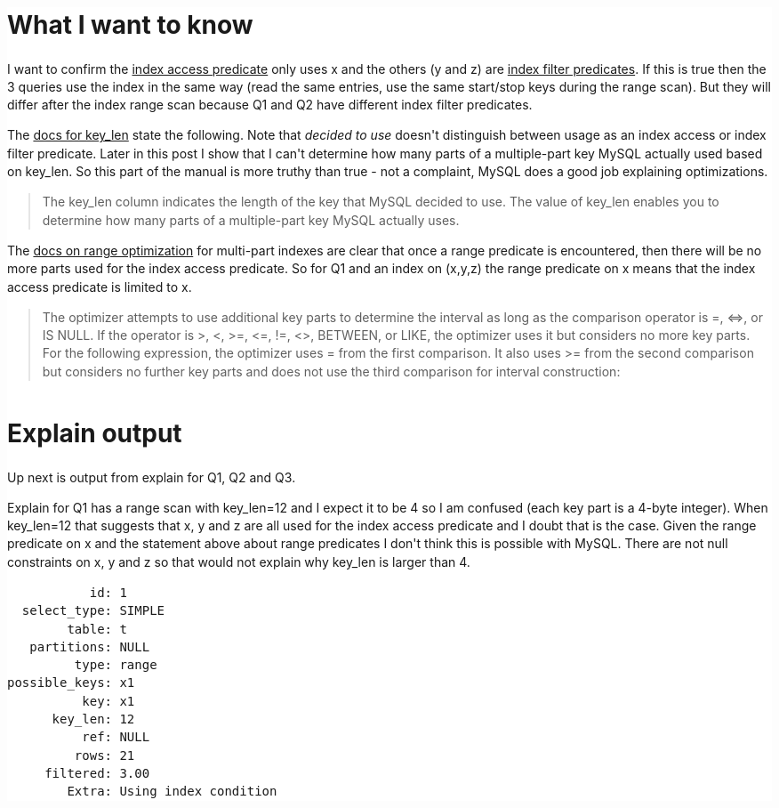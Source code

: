 # What I want to know

I want to confirm the [index access predicate](https://use-the-index-luke.com/sql/explain-plan/mysql/access-filter-predicates) only uses x and the others (y and z) are [index filter predicates](https://use-the-index-luke.com/sql/explain-plan/mysql/access-filter-predicates). If this is true then the 3 queries use the index in the same way (read the same entries, use the same start/stop keys during the range scan). But they will differ after the index range scan because Q1 and Q2 have different index filter predicates.

The [docs for key_len](https://dev.mysql.com/doc/refman/8.0/en/explain-output.html) state the following. Note that *decided to use* doesn't distinguish between usage as an index access or index filter predicate. Later in this post I show that I can't determine how many parts of a multiple-part key MySQL actually used based on key_len. So this part of the manual is more truthy than true - not a complaint, MySQL does a good job explaining optimizations.
> The key_len column indicates the length of the key that MySQL decided to use. The value of key_len enables you to determine how many parts of a multiple-part key MySQL actually uses.

The [docs on range optimization](https://dev.mysql.com/doc/refman/8.0/en/range-optimization.html#range-access-multi-part) for multi-part indexes are clear that once a range predicate is encountered, then there will be no more parts used for the index access predicate. So for Q1 and an index on (x,y,z) the range predicate on x means that the index access predicate is limited to x.

> The optimizer attempts to use additional key parts to determine the interval as long as the comparison operator is =, <=>, or IS NULL. If the operator is >, <, >=, <=, !=, <>, BETWEEN, or LIKE, the optimizer uses it but considers no more key parts. For the following expression, the optimizer uses = from the first comparison. It also uses >= from the second comparison but considers no further key parts and does not use the third comparison for interval construction:

# Explain output

Up next is output from explain for Q1, Q2 and Q3.

Explain for Q1 has a range scan with key_len=12 and I expect it to be 4 so I am confused (each key part is a 4-byte integer). When key_len=12 that suggests that x, y and z are all used for the index access predicate and I doubt that is the case. Given the range predicate on x and the statement above about range predicates I don't think this is possible with MySQL. There are not null constraints on x, y and z so that would not explain why key_len is larger than 4.

<pre>
           id: 1
  select_type: SIMPLE
        table: t
   partitions: NULL
         type: range
possible_keys: x1
          key: x1
      key_len: 12
          ref: NULL
         rows: 21
     filtered: 3.00
        Extra: Using index condition
</pre>
